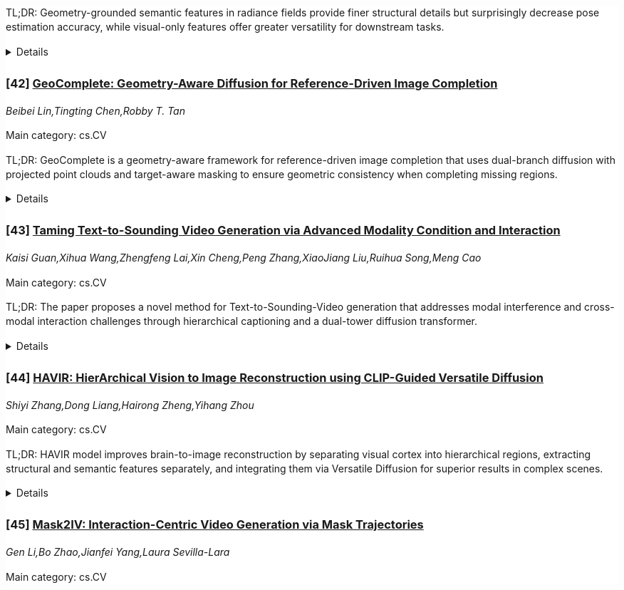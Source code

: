 TL;DR: Geometry-grounded semantic features in radiance fields provide finer structural details but surprisingly decrease pose estimation accuracy, while visual-only features offer greater versatility for downstream tasks.


<details><summary>Details</summary></details>


### [42] [GeoComplete: Geometry-Aware Diffusion for Reference-Driven Image Completion](https://arxiv.org/abs/2510.03110)
*Beibei Lin,Tingting Chen,Robby T. Tan*

Main category: cs.CV

TL;DR: GeoComplete is a geometry-aware framework for reference-driven image completion that uses dual-branch diffusion with projected point clouds and target-aware masking to ensure geometric consistency when completing missing regions.


<details><summary>Details</summary></details>


### [43] [Taming Text-to-Sounding Video Generation via Advanced Modality Condition and Interaction](https://arxiv.org/abs/2510.03117)
*Kaisi Guan,Xihua Wang,Zhengfeng Lai,Xin Cheng,Peng Zhang,XiaoJiang Liu,Ruihua Song,Meng Cao*

Main category: cs.CV

TL;DR: The paper proposes a novel method for Text-to-Sounding-Video generation that addresses modal interference and cross-modal interaction challenges through hierarchical captioning and a dual-tower diffusion transformer.


<details><summary>Details</summary></details>


### [44] [HAVIR: HierArchical Vision to Image Reconstruction using CLIP-Guided Versatile Diffusion](https://arxiv.org/abs/2510.03122)
*Shiyi Zhang,Dong Liang,Hairong Zheng,Yihang Zhou*

Main category: cs.CV

TL;DR: HAVIR model improves brain-to-image reconstruction by separating visual cortex into hierarchical regions, extracting structural and semantic features separately, and integrating them via Versatile Diffusion for superior results in complex scenes.


<details><summary>Details</summary></details>


### [45] [Mask2IV: Interaction-Centric Video Generation via Mask Trajectories](https://arxiv.org/abs/2510.03135)
*Gen Li,Bo Zhao,Jianfei Yang,Laura Sevilla-Lara*

Main category: cs.CV
